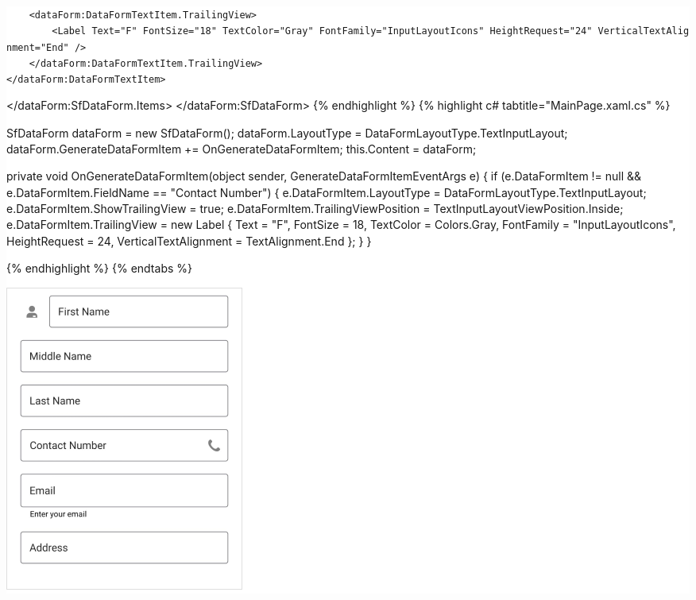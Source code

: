         <dataForm:DataFormTextItem.TrailingView>
            <Label Text="F" FontSize="18" TextColor="Gray" FontFamily="InputLayoutIcons" HeightRequest="24" VerticalTextAlignment="End" />
        </dataForm:DataFormTextItem.TrailingView>
    </dataForm:DataFormTextItem>
</dataForm:SfDataForm.Items>
</dataForm:SfDataForm>
</ContentPage>
{% endhighlight %}
{% highlight c# tabtitle="MainPage.xaml.cs" %}

SfDataForm dataForm = new SfDataForm();
dataForm.LayoutType = DataFormLayoutType.TextInputLayout;
dataForm.GenerateDataFormItem += OnGenerateDataFormItem;
this.Content = dataForm;

private void OnGenerateDataFormItem(object sender, GenerateDataFormItemEventArgs e)
{
    if (e.DataFormItem != null && e.DataFormItem.FieldName == "Contact Number")
    {
        e.DataFormItem.LayoutType = DataFormLayoutType.TextInputLayout;
        e.DataFormItem.ShowTrailingView = true;
        e.DataFormItem.TrailingViewPosition = TextInputLayoutViewPosition.Inside;
        e.DataFormItem.TrailingView = new Label { Text = "F", FontSize = 18, TextColor = Colors.Gray, FontFamily = "InputLayoutIcons", HeightRequest = 24, VerticalTextAlignment = TextAlignment.End };
    }
}


{% endhighlight %}
{% endtabs %}

![Leading and Trailing view position in .NET MAUI DataForm.](images/floating-label-layout/view-position.png)
